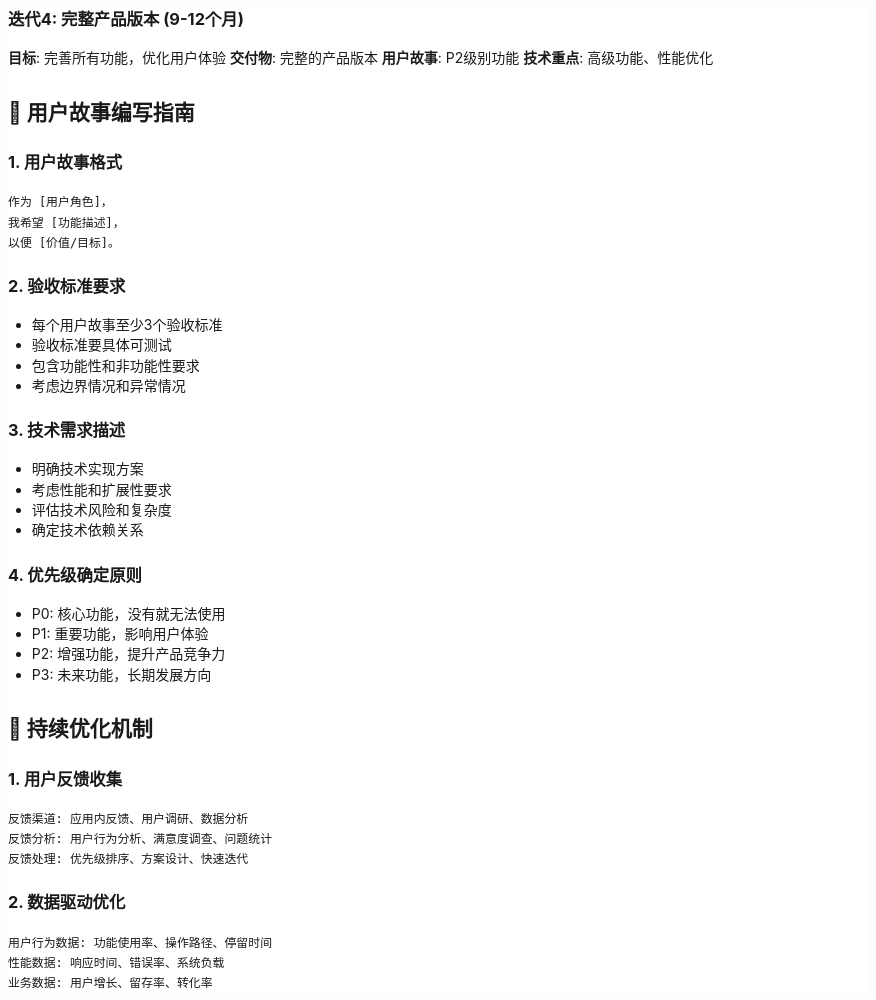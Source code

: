 ### 迭代4: 完整产品版本 (9-12个月)
**目标**: 完善所有功能，优化用户体验
**交付物**: 完整的产品版本
**用户故事**: P2级别功能
**技术重点**: 高级功能、性能优化

## 📝 用户故事编写指南

### 1. 用户故事格式
```
作为 [用户角色]，
我希望 [功能描述]，
以便 [价值/目标]。
```

### 2. 验收标准要求
- 每个用户故事至少3个验收标准
- 验收标准要具体可测试
- 包含功能性和非功能性要求
- 考虑边界情况和异常情况

### 3. 技术需求描述
- 明确技术实现方案
- 考虑性能和扩展性要求
- 评估技术风险和复杂度
- 确定技术依赖关系

### 4. 优先级确定原则
- P0: 核心功能，没有就无法使用
- P1: 重要功能，影响用户体验
- P2: 增强功能，提升产品竞争力
- P3: 未来功能，长期发展方向

## 🔄 持续优化机制

### 1. 用户反馈收集
```
反馈渠道: 应用内反馈、用户调研、数据分析
反馈分析: 用户行为分析、满意度调查、问题统计
反馈处理: 优先级排序、方案设计、快速迭代
```

### 2. 数据驱动优化
```
用户行为数据: 功能使用率、操作路径、停留时间
性能数据: 响应时间、错误率、系统负载
业务数据: 用户增长、留存率、转化率
```
